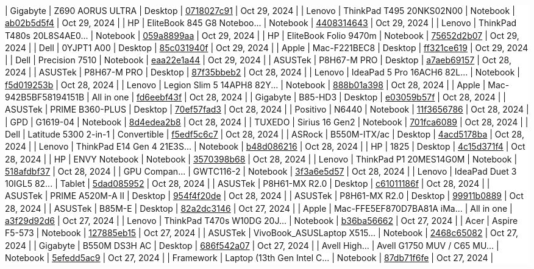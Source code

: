 | Gigabyte      | Z690 AORUS ULTRA            | Desktop     | [0718027c91](https://linux-hardware.org/?probe=0718027c91) | Oct 29, 2024 |
| Lenovo        | ThinkPad T495 20NKS02N00    | Notebook    | [ab02b5d5f4](https://linux-hardware.org/?probe=ab02b5d5f4) | Oct 29, 2024 |
| HP            | EliteBook 845 G8 Noteboo... | Notebook    | [4408314643](https://linux-hardware.org/?probe=4408314643) | Oct 29, 2024 |
| Lenovo        | ThinkPad T480s 20L8S4AE0... | Notebook    | [059a8899aa](https://linux-hardware.org/?probe=059a8899aa) | Oct 29, 2024 |
| HP            | EliteBook Folio 9470m       | Notebook    | [75652d2b07](https://linux-hardware.org/?probe=75652d2b07) | Oct 29, 2024 |
| Dell          | 0YJPT1 A00                  | Desktop     | [85c031940f](https://linux-hardware.org/?probe=85c031940f) | Oct 29, 2024 |
| Apple         | Mac-F221BEC8                | Desktop     | [ff321ce619](https://linux-hardware.org/?probe=ff321ce619) | Oct 29, 2024 |
| Dell          | Precision 7510              | Notebook    | [eaa22e1a44](https://linux-hardware.org/?probe=eaa22e1a44) | Oct 29, 2024 |
| ASUSTek       | P8H67-M PRO                 | Desktop     | [a7aeb69157](https://linux-hardware.org/?probe=a7aeb69157) | Oct 28, 2024 |
| ASUSTek       | P8H67-M PRO                 | Desktop     | [87f35bbeb2](https://linux-hardware.org/?probe=87f35bbeb2) | Oct 28, 2024 |
| Lenovo        | IdeaPad 5 Pro 16ACH6 82L... | Notebook    | [f5d019253b](https://linux-hardware.org/?probe=f5d019253b) | Oct 28, 2024 |
| Lenovo        | Legion Slim 5 14APH8 82Y... | Notebook    | [888b01a398](https://linux-hardware.org/?probe=888b01a398) | Oct 28, 2024 |
| Apple         | Mac-942B5BF58194151B        | All in one  | [fd6eebf43f](https://linux-hardware.org/?probe=fd6eebf43f) | Oct 28, 2024 |
| Gigabyte      | B85-HD3                     | Desktop     | [e03059b57f](https://linux-hardware.org/?probe=e03059b57f) | Oct 28, 2024 |
| ASUSTek       | PRIME B360-PLUS             | Desktop     | [70ef57fad3](https://linux-hardware.org/?probe=70ef57fad3) | Oct 28, 2024 |
| Positivo      | N6440                       | Notebook    | [11f3656786](https://linux-hardware.org/?probe=11f3656786) | Oct 28, 2024 |
| GPD           | G1619-04                    | Notebook    | [8d4edea2b8](https://linux-hardware.org/?probe=8d4edea2b8) | Oct 28, 2024 |
| TUXEDO        | Sirius 16 Gen2              | Notebook    | [701fca6089](https://linux-hardware.org/?probe=701fca6089) | Oct 28, 2024 |
| Dell          | Latitude 5300 2-in-1        | Convertible | [f5edf5c6c7](https://linux-hardware.org/?probe=f5edf5c6c7) | Oct 28, 2024 |
| ASRock        | B550M-ITX/ac                | Desktop     | [4acd5178ba](https://linux-hardware.org/?probe=4acd5178ba) | Oct 28, 2024 |
| Lenovo        | ThinkPad E14 Gen 4 21E3S... | Notebook    | [b48d086216](https://linux-hardware.org/?probe=b48d086216) | Oct 28, 2024 |
| HP            | 1825                        | Desktop     | [4c15d371f4](https://linux-hardware.org/?probe=4c15d371f4) | Oct 28, 2024 |
| HP            | ENVY Notebook               | Notebook    | [3570398b68](https://linux-hardware.org/?probe=3570398b68) | Oct 28, 2024 |
| Lenovo        | ThinkPad P1 20MES14G0M      | Notebook    | [518afdbf37](https://linux-hardware.org/?probe=518afdbf37) | Oct 28, 2024 |
| GPU Compan... | GWTC116-2                   | Notebook    | [3f3a6e5d57](https://linux-hardware.org/?probe=3f3a6e5d57) | Oct 28, 2024 |
| Lenovo        | IdeaPad Duet 3 10IGL5 82... | Tablet      | [5dad085952](https://linux-hardware.org/?probe=5dad085952) | Oct 28, 2024 |
| ASUSTek       | P8H61-MX R2.0               | Desktop     | [c61011186f](https://linux-hardware.org/?probe=c61011186f) | Oct 28, 2024 |
| ASUSTek       | PRIME A520M-A II            | Desktop     | [954f4f20de](https://linux-hardware.org/?probe=954f4f20de) | Oct 28, 2024 |
| ASUSTek       | P8H61-MX R2.0               | Desktop     | [99911b0889](https://linux-hardware.org/?probe=99911b0889) | Oct 28, 2024 |
| ASUSTek       | B85M-E                      | Desktop     | [82a2dc3146](https://linux-hardware.org/?probe=82a2dc3146) | Oct 27, 2024 |
| Apple         | Mac-FFE5EF870D7BA81A iMa... | All in one  | [a3f29d92d6](https://linux-hardware.org/?probe=a3f29d92d6) | Oct 27, 2024 |
| Lenovo        | ThinkPad T470s W10DG 20J... | Notebook    | [b36ba56662](https://linux-hardware.org/?probe=b36ba56662) | Oct 27, 2024 |
| Acer          | Aspire F5-573               | Notebook    | [127885eb15](https://linux-hardware.org/?probe=127885eb15) | Oct 27, 2024 |
| ASUSTek       | VivoBook_ASUSLaptop X515... | Notebook    | [2468c65082](https://linux-hardware.org/?probe=2468c65082) | Oct 27, 2024 |
| Gigabyte      | B550M DS3H AC               | Desktop     | [686f542a07](https://linux-hardware.org/?probe=686f542a07) | Oct 27, 2024 |
| Avell High... | Avell G1750 MUV / C65 MU... | Notebook    | [5efedd5ac9](https://linux-hardware.org/?probe=5efedd5ac9) | Oct 27, 2024 |
| Framework     | Laptop (13th Gen Intel C... | Notebook    | [87db71f6fe](https://linux-hardware.org/?probe=87db71f6fe) | Oct 27, 2024 |
